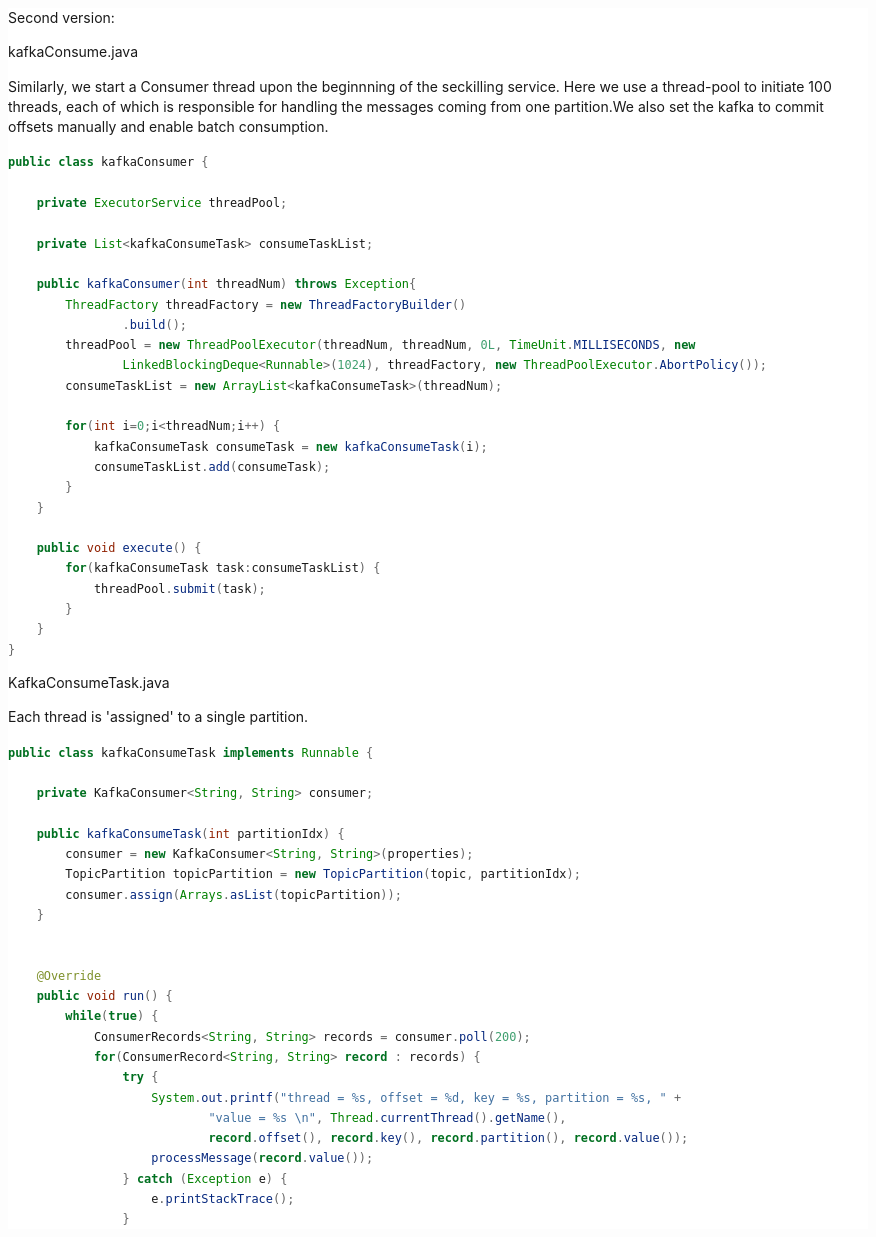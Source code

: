 Second version:

kafkaConsume.java

Similarly, we start a Consumer thread upon the beginnning of the seckilling service. Here we use a thread-pool to initiate 100 threads, each of which is responsible for handling the messages coming from one partition.We also set the kafka to commit offsets manually and enable batch consumption.

```java
public class kafkaConsumer {

    private ExecutorService threadPool;

    private List<kafkaConsumeTask> consumeTaskList;

    public kafkaConsumer(int threadNum) throws Exception{
        ThreadFactory threadFactory = new ThreadFactoryBuilder()
                .build();
        threadPool = new ThreadPoolExecutor(threadNum, threadNum, 0L, TimeUnit.MILLISECONDS, new
                LinkedBlockingDeque<Runnable>(1024), threadFactory, new ThreadPoolExecutor.AbortPolicy());
        consumeTaskList = new ArrayList<kafkaConsumeTask>(threadNum);

        for(int i=0;i<threadNum;i++) {
            kafkaConsumeTask consumeTask = new kafkaConsumeTask(i);
            consumeTaskList.add(consumeTask);
        }
    }

    public void execute() {
        for(kafkaConsumeTask task:consumeTaskList) {
            threadPool.submit(task);
        }
    }
}

```

KafkaConsumeTask.java

Each thread is 'assigned' to a single partition. 

```java
public class kafkaConsumeTask implements Runnable {

    private KafkaConsumer<String, String> consumer;
    
    public kafkaConsumeTask(int partitionIdx) {
        consumer = new KafkaConsumer<String, String>(properties);
        TopicPartition topicPartition = new TopicPartition(topic, partitionIdx);
        consumer.assign(Arrays.asList(topicPartition));
    }


    @Override
    public void run() {
        while(true) {
            ConsumerRecords<String, String> records = consumer.poll(200);
            for(ConsumerRecord<String, String> record : records) {
                try {
                    System.out.printf("thread = %s, offset = %d, key = %s, partition = %s, " +
                            "value = %s \n", Thread.currentThread().getName(),
                            record.offset(), record.key(), record.partition(), record.value());
                    processMessage(record.value());
                } catch (Exception e) {
                    e.printStackTrace();
                }
```